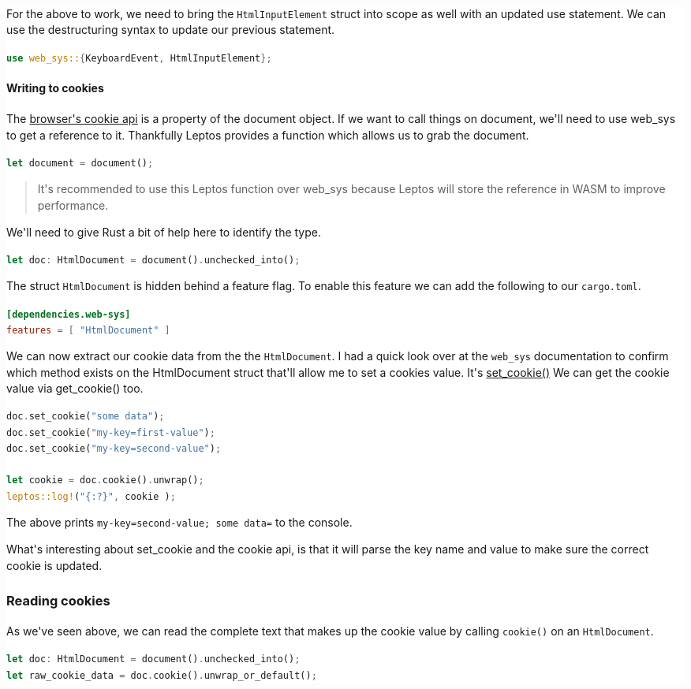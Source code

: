 For the above to work, we need to bring the `HtmlInputElement` struct into scope as well with an updated use statement. We can use the destructuring syntax to update our previous statement.

```rust
use web_sys::{KeyboardEvent, HtmlInputElement};
```

#### Writing to cookies

The [browser's cookie api](https://developer.mozilla.org/en-US/docs/Web/API/Document/cookie) is a property of the document object. If we want to call things on document, we'll need to use web_sys to get a reference to it. Thankfully Leptos provides a function which allows us to grab the document. 

```rust
let document = document();
```
>It's recommended to use this Leptos function over web_sys because Leptos will store the reference in WASM to improve performance.

We'll need to give Rust a bit of help here to identify the type. 

```rust
let doc: HtmlDocument = document().unchecked_into();
```

The struct `HtmlDocument` is hidden behind a feature flag. To enable this feature we can add the following to our `cargo.toml`.

```toml
[dependencies.web-sys]  
features = [ "HtmlDocument" ]
```

We can now extract our cookie data from the the `HtmlDocument`. I had a quick look over at the `web_sys` documentation to confirm which method exists on the HtmlDocument struct that'll allow me to set a cookies value. It's [set_cookie()](https://docs.rs/web-sys/0.3.5/web_sys/struct.HtmlDocument.html#method.set_cookie) We can get the cookie value via get_cookie() too.

```rust
doc.set_cookie("some data");
doc.set_cookie("my-key=first-value");
doc.set_cookie("my-key=second-value");

let cookie = doc.cookie().unwrap();
leptos::log!("{:?}", cookie );
```

The above prints `my-key=second-value; some data=` to the console.

What's interesting about set_cookie and the cookie api, is that it will parse the key name and value to make sure the correct cookie is updated.

### Reading cookies

As we've seen above, we can read the complete text that makes up the cookie value by calling `cookie()` on an `HtmlDocument`.

```rust
let doc: HtmlDocument = document().unchecked_into();
let raw_cookie_data = doc.cookie().unwrap_or_default();
```
 